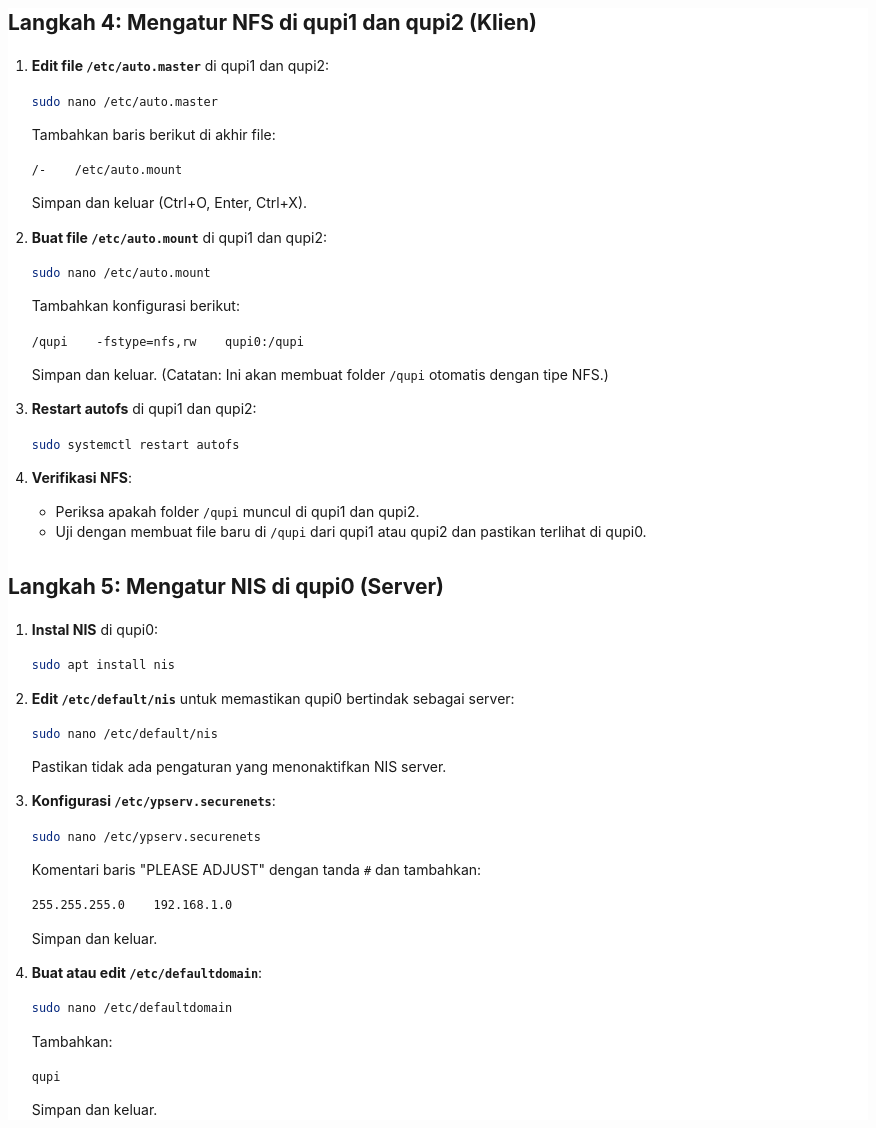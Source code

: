 ## Langkah 4: Mengatur NFS di qupi1 dan qupi2 (Klien)
1. **Edit file `/etc/auto.master`** di qupi1 dan qupi2:
   ```bash
   sudo nano /etc/auto.master
   ```
   Tambahkan baris berikut di akhir file:
   ```
   /-    /etc/auto.mount
   ```
   Simpan dan keluar (Ctrl+O, Enter, Ctrl+X).

2. **Buat file `/etc/auto.mount`** di qupi1 dan qupi2:
   ```bash
   sudo nano /etc/auto.mount
   ```
   Tambahkan konfigurasi berikut:
   ```
   /qupi    -fstype=nfs,rw    qupi0:/qupi
   ```
   Simpan dan keluar. (Catatan: Ini akan membuat folder `/qupi` otomatis dengan tipe NFS.)

3. **Restart autofs** di qupi1 dan qupi2:
   ```bash
   sudo systemctl restart autofs
   ```

4. **Verifikasi NFS**:
   - Periksa apakah folder `/qupi` muncul di qupi1 dan qupi2.
   - Uji dengan membuat file baru di `/qupi` dari qupi1 atau qupi2 dan pastikan terlihat di qupi0.

## Langkah 5: Mengatur NIS di qupi0 (Server)
1. **Instal NIS** di qupi0:
   ```bash
   sudo apt install nis
   ```

2. **Edit `/etc/default/nis`** untuk memastikan qupi0 bertindak sebagai server:
   ```bash
   sudo nano /etc/default/nis
   ```
   Pastikan tidak ada pengaturan yang menonaktifkan NIS server.

3. **Konfigurasi `/etc/ypserv.securenets`**:
   ```bash
   sudo nano /etc/ypserv.securenets
   ```
   Komentari baris "PLEASE ADJUST" dengan tanda `#` dan tambahkan:
   ```
   255.255.255.0    192.168.1.0
   ```
   Simpan dan keluar.

4. **Buat atau edit `/etc/defaultdomain`**:
   ```bash
   sudo nano /etc/defaultdomain
   ```
   Tambahkan:
   ```
   qupi
   ```
   Simpan dan keluar.
